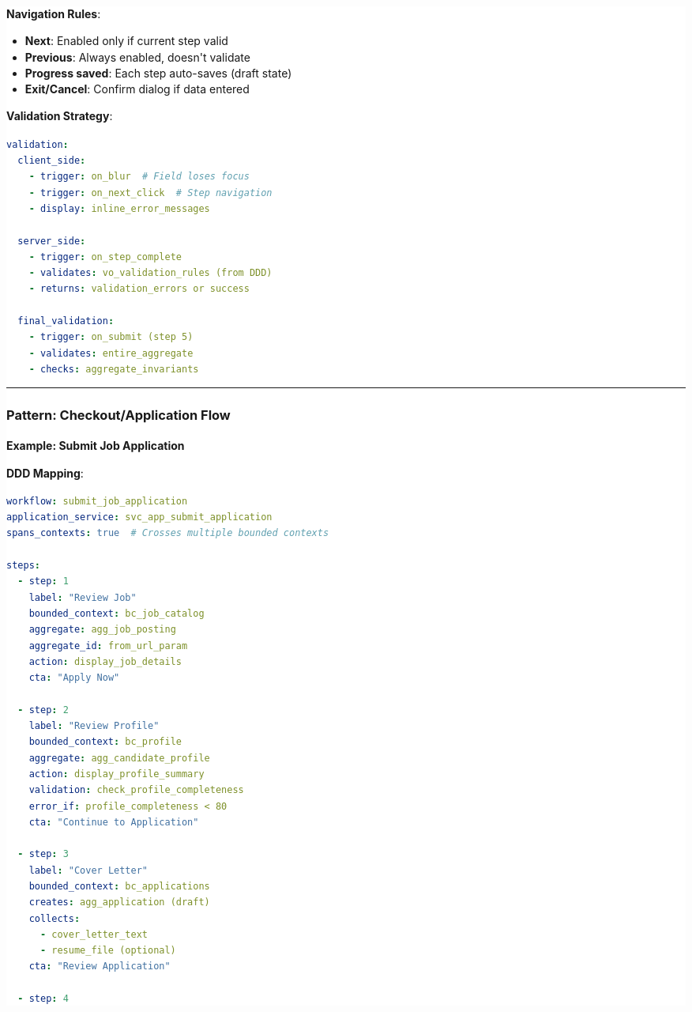 **Navigation Rules**:
- **Next**: Enabled only if current step valid
- **Previous**: Always enabled, doesn't validate
- **Progress saved**: Each step auto-saves (draft state)
- **Exit/Cancel**: Confirm dialog if data entered

**Validation Strategy**:
```yaml
validation:
  client_side:
    - trigger: on_blur  # Field loses focus
    - trigger: on_next_click  # Step navigation
    - display: inline_error_messages

  server_side:
    - trigger: on_step_complete
    - validates: vo_validation_rules (from DDD)
    - returns: validation_errors or success

  final_validation:
    - trigger: on_submit (step 5)
    - validates: entire_aggregate
    - checks: aggregate_invariants
```

---

### Pattern: Checkout/Application Flow

**Example: Submit Job Application**

**DDD Mapping**:
```yaml
workflow: submit_job_application
application_service: svc_app_submit_application
spans_contexts: true  # Crosses multiple bounded contexts

steps:
  - step: 1
    label: "Review Job"
    bounded_context: bc_job_catalog
    aggregate: agg_job_posting
    aggregate_id: from_url_param
    action: display_job_details
    cta: "Apply Now"

  - step: 2
    label: "Review Profile"
    bounded_context: bc_profile
    aggregate: agg_candidate_profile
    action: display_profile_summary
    validation: check_profile_completeness
    error_if: profile_completeness < 80
    cta: "Continue to Application"

  - step: 3
    label: "Cover Letter"
    bounded_context: bc_applications
    creates: agg_application (draft)
    collects:
      - cover_letter_text
      - resume_file (optional)
    cta: "Review Application"

  - step: 4
```